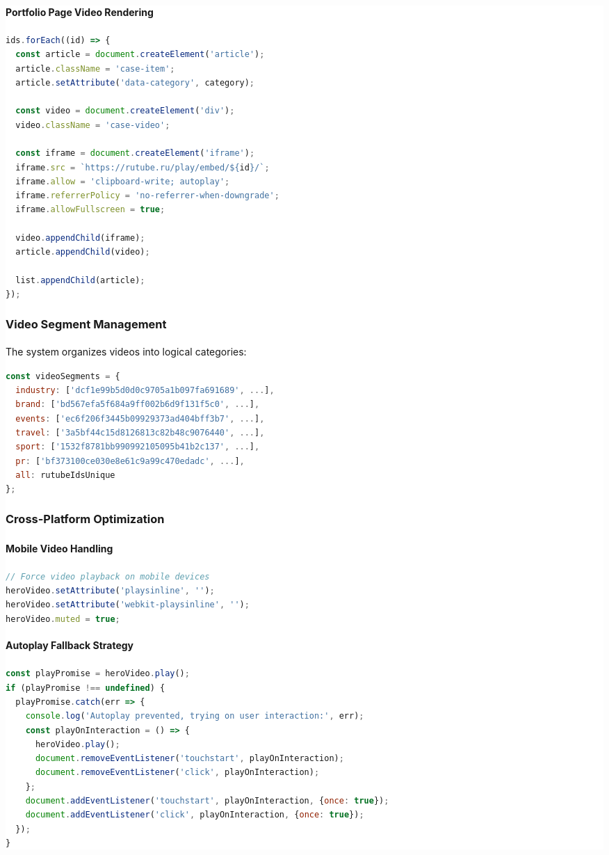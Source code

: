 #### Portfolio Page Video Rendering
```javascript
ids.forEach((id) => {
  const article = document.createElement('article');
  article.className = 'case-item';
  article.setAttribute('data-category', category);
  
  const video = document.createElement('div');
  video.className = 'case-video';
  
  const iframe = document.createElement('iframe');
  iframe.src = `https://rutube.ru/play/embed/${id}/`;
  iframe.allow = 'clipboard-write; autoplay';
  iframe.referrerPolicy = 'no-referrer-when-downgrade';
  iframe.allowFullscreen = true;
  
  video.appendChild(iframe);
  article.appendChild(video);
  
  list.appendChild(article);
});
```

### Video Segment Management

The system organizes videos into logical categories:

```javascript
const videoSegments = {
  industry: ['dcf1e99b5d0d0c9705a1b097fa691689', ...],
  brand: ['bd567efa5f684a9ff002b6d9f131f5c0', ...],
  events: ['ec6f206f3445b09929373ad404bff3b7', ...],
  travel: ['3a5bf44c15d8126813c82b48c9076440', ...],
  sport: ['1532f8781bb990992105095b41b2c137', ...],
  pr: ['bf373100ce030e8e61c9a99c470edadc', ...],
  all: rutubeIdsUnique
};
```

### Cross-Platform Optimization

#### Mobile Video Handling
```javascript
// Force video playback on mobile devices
heroVideo.setAttribute('playsinline', '');
heroVideo.setAttribute('webkit-playsinline', '');
heroVideo.muted = true;
```

#### Autoplay Fallback Strategy
```javascript
const playPromise = heroVideo.play();
if (playPromise !== undefined) {
  playPromise.catch(err => {
    console.log('Autoplay prevented, trying on user interaction:', err);
    const playOnInteraction = () => {
      heroVideo.play();
      document.removeEventListener('touchstart', playOnInteraction);
      document.removeEventListener('click', playOnInteraction);
    };
    document.addEventListener('touchstart', playOnInteraction, {once: true});
    document.addEventListener('click', playOnInteraction, {once: true});
  });
}
```
